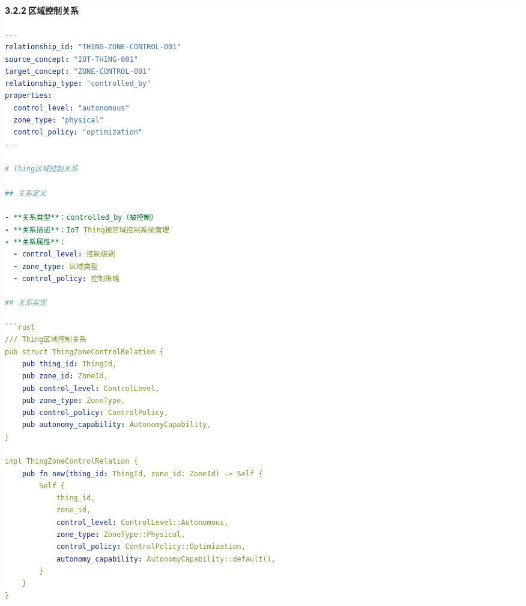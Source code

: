 #### 3.2.2 区域控制关系

```yaml
---
relationship_id: "THING-ZONE-CONTROL-001"
source_concept: "IOT-THING-001"
target_concept: "ZONE-CONTROL-001"
relationship_type: "controlled_by"
properties:
  control_level: "autonomous"
  zone_type: "physical"
  control_policy: "optimization"
---

# Thing区域控制关系

## 关系定义

- **关系类型**：controlled_by（被控制）
- **关系描述**：IoT Thing被区域控制系统管理
- **关系属性**：
  - control_level: 控制级别
  - zone_type: 区域类型
  - control_policy: 控制策略

## 关系实现

```rust
/// Thing区域控制关系
pub struct ThingZoneControlRelation {
    pub thing_id: ThingId,
    pub zone_id: ZoneId,
    pub control_level: ControlLevel,
    pub zone_type: ZoneType,
    pub control_policy: ControlPolicy,
    pub autonomy_capability: AutonomyCapability,
}

impl ThingZoneControlRelation {
    pub fn new(thing_id: ThingId, zone_id: ZoneId) -> Self {
        Self {
            thing_id,
            zone_id,
            control_level: ControlLevel::Autonomous,
            zone_type: ZoneType::Physical,
            control_policy: ControlPolicy::Optimization,
            autonomy_capability: AutonomyCapability::default(),
        }
    }
}
```
